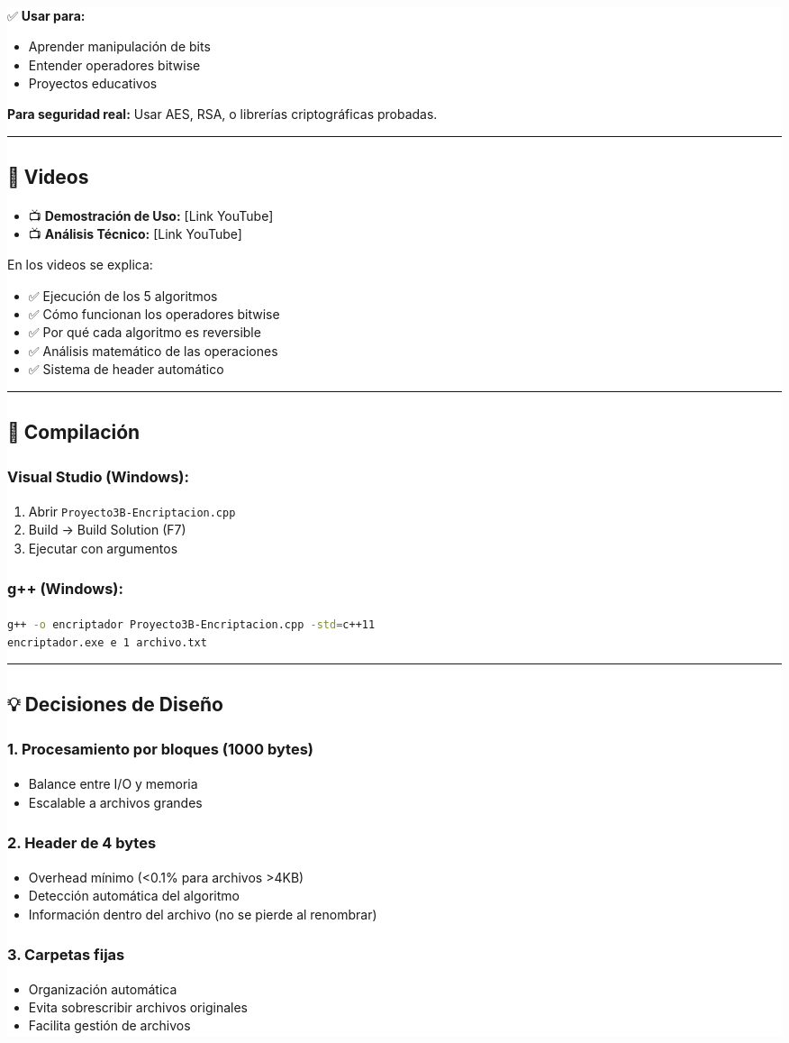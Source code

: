 ✅ **Usar para:**
- Aprender manipulación de bits
- Entender operadores bitwise
- Proyectos educativos

**Para seguridad real:** Usar AES, RSA, o librerías criptográficas probadas.

---

## 🎥 Videos

- 📺 **Demostración de Uso:** [Link YouTube]
- 📺 **Análisis Técnico:** [Link YouTube]

En los videos se explica:
- ✅ Ejecución de los 5 algoritmos
- ✅ Cómo funcionan los operadores bitwise
- ✅ Por qué cada algoritmo es reversible
- ✅ Análisis matemático de las operaciones
- ✅ Sistema de header automático

---

## 🔧 Compilación

### Visual Studio (Windows):
1. Abrir `Proyecto3B-Encriptacion.cpp`
2. Build → Build Solution (F7)
3. Ejecutar con argumentos

### g++ (Windows):
```bash
g++ -o encriptador Proyecto3B-Encriptacion.cpp -std=c++11
encriptador.exe e 1 archivo.txt
```

---

## 💡 Decisiones de Diseño

### 1. Procesamiento por bloques (1000 bytes)
- Balance entre I/O y memoria
- Escalable a archivos grandes

### 2. Header de 4 bytes
- Overhead mínimo (<0.1% para archivos >4KB)
- Detección automática del algoritmo
- Información dentro del archivo (no se pierde al renombrar)

### 3. Carpetas fijas
- Organización automática
- Evita sobrescribir archivos originales
- Facilita gestión de archivos
